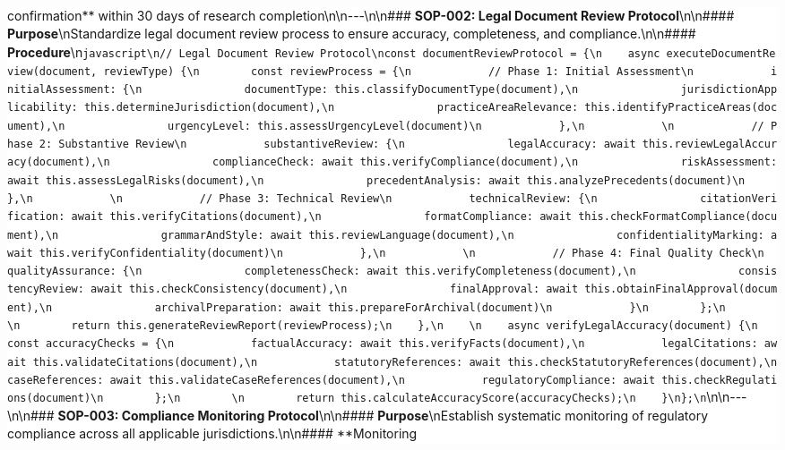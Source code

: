 confirmation** within 30 days of research completion\n\n---\n\n### **SOP-002: Legal Document Review Protocol**\n\n#### **Purpose**\nStandardize legal document review process to ensure accuracy, completeness, and compliance.\n\n#### **Procedure**\n```javascript\n// Legal Document Review Protocol\nconst documentReviewProtocol = {\n    async executeDocumentReview(document, reviewType) {\n        const reviewProcess = {\n            // Phase 1: Initial Assessment\n            initialAssessment: {\n                documentType: this.classifyDocumentType(document),\n                jurisdictionApplicability: this.determineJurisdiction(document),\n                practiceAreaRelevance: this.identifyPracticeAreas(document),\n                urgencyLevel: this.assessUrgencyLevel(document)\n            },\n            \n            // Phase 2: Substantive Review\n            substantiveReview: {\n                legalAccuracy: await this.reviewLegalAccuracy(document),\n                complianceCheck: await this.verifyCompliance(document),\n                riskAssessment: await this.assessLegalRisks(document),\n                precedentAnalysis: await this.analyzePrecedents(document)\n            },\n            \n            // Phase 3: Technical Review\n            technicalReview: {\n                citationVerification: await this.verifyCitations(document),\n                formatCompliance: await this.checkFormatCompliance(document),\n                grammarAndStyle: await this.reviewLanguage(document),\n                confidentialityMarking: await this.verifyConfidentiality(document)\n            },\n            \n            // Phase 4: Final Quality Check\n            qualityAssurance: {\n                completenessCheck: await this.verifyCompleteness(document),\n                consistencyReview: await this.checkConsistency(document),\n                finalApproval: await this.obtainFinalApproval(document),\n                archivalPreparation: await this.prepareForArchival(document)\n            }\n        };\n        \n        return this.generateReviewReport(reviewProcess);\n    },\n    \n    async verifyLegalAccuracy(document) {\n        const accuracyChecks = {\n            factualAccuracy: await this.verifyFacts(document),\n            legalCitations: await this.validateCitations(document),\n            statutoryReferences: await this.checkStatutoryReferences(document),\n            caseReferences: await this.validateCaseReferences(document),\n            regulatoryCompliance: await this.checkRegulations(document)\n        };\n        \n        return this.calculateAccuracyScore(accuracyChecks);\n    }\n};\n```\n\n---\n\n### **SOP-003: Compliance Monitoring Protocol**\n\n#### **Purpose**\nEstablish systematic monitoring of regulatory compliance across all applicable jurisdictions.\n\n#### **Monitoring